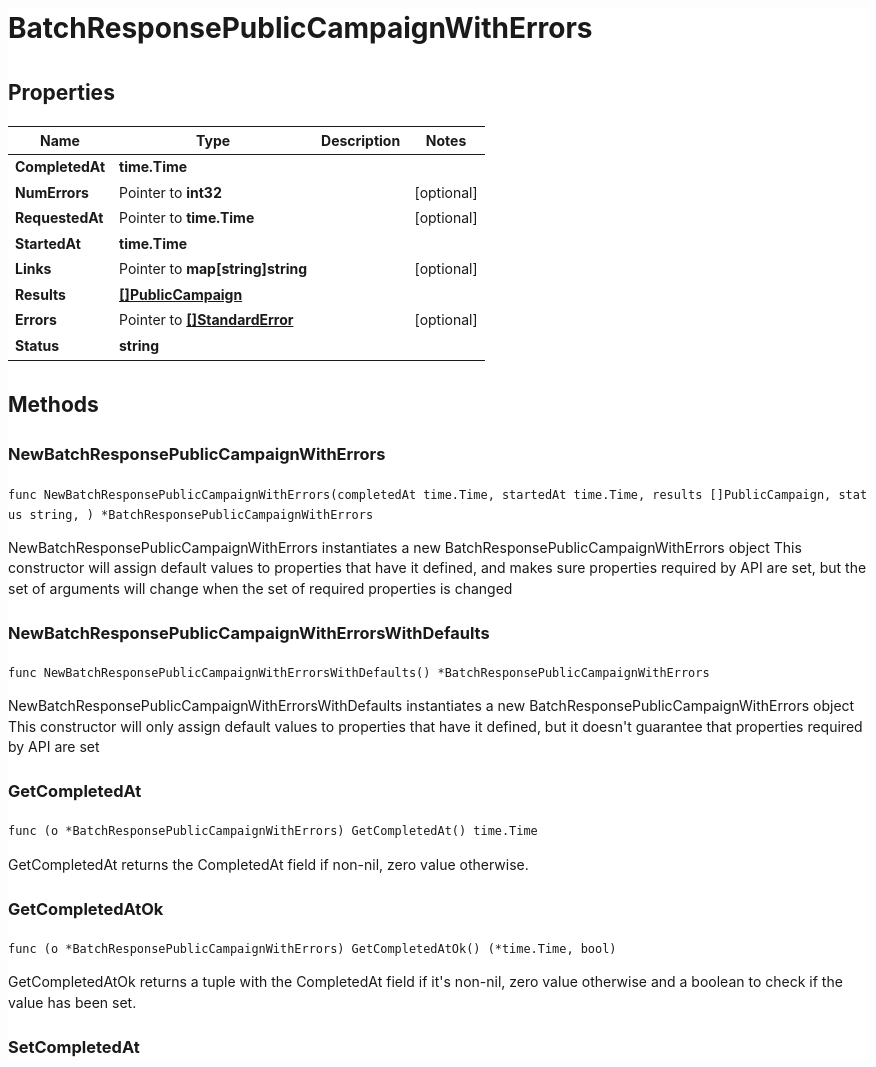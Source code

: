 # BatchResponsePublicCampaignWithErrors

## Properties

Name | Type | Description | Notes
------------ | ------------- | ------------- | -------------
**CompletedAt** | **time.Time** |  | 
**NumErrors** | Pointer to **int32** |  | [optional] 
**RequestedAt** | Pointer to **time.Time** |  | [optional] 
**StartedAt** | **time.Time** |  | 
**Links** | Pointer to **map[string]string** |  | [optional] 
**Results** | [**[]PublicCampaign**](PublicCampaign.md) |  | 
**Errors** | Pointer to [**[]StandardError**](StandardError.md) |  | [optional] 
**Status** | **string** |  | 

## Methods

### NewBatchResponsePublicCampaignWithErrors

`func NewBatchResponsePublicCampaignWithErrors(completedAt time.Time, startedAt time.Time, results []PublicCampaign, status string, ) *BatchResponsePublicCampaignWithErrors`

NewBatchResponsePublicCampaignWithErrors instantiates a new BatchResponsePublicCampaignWithErrors object
This constructor will assign default values to properties that have it defined,
and makes sure properties required by API are set, but the set of arguments
will change when the set of required properties is changed

### NewBatchResponsePublicCampaignWithErrorsWithDefaults

`func NewBatchResponsePublicCampaignWithErrorsWithDefaults() *BatchResponsePublicCampaignWithErrors`

NewBatchResponsePublicCampaignWithErrorsWithDefaults instantiates a new BatchResponsePublicCampaignWithErrors object
This constructor will only assign default values to properties that have it defined,
but it doesn't guarantee that properties required by API are set

### GetCompletedAt

`func (o *BatchResponsePublicCampaignWithErrors) GetCompletedAt() time.Time`

GetCompletedAt returns the CompletedAt field if non-nil, zero value otherwise.

### GetCompletedAtOk

`func (o *BatchResponsePublicCampaignWithErrors) GetCompletedAtOk() (*time.Time, bool)`

GetCompletedAtOk returns a tuple with the CompletedAt field if it's non-nil, zero value otherwise
and a boolean to check if the value has been set.

### SetCompletedAt
